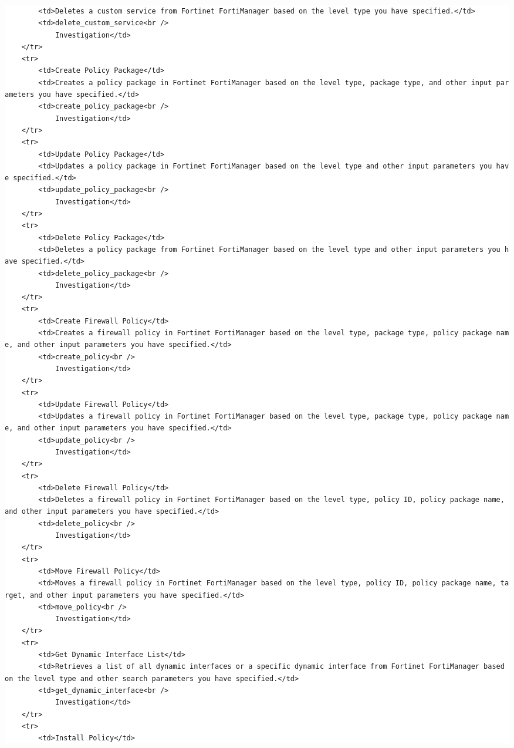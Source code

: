             <td>Deletes a custom service from Fortinet FortiManager based on the level type you have specified.</td>
            <td>delete_custom_service<br />
                Investigation</td>
        </tr>
        <tr>
            <td>Create Policy Package</td>
            <td>Creates a policy package in Fortinet FortiManager based on the level type, package type, and other input parameters you have specified.</td>
            <td>create_policy_package<br />
                Investigation</td>
        </tr>
        <tr>
            <td>Update Policy Package</td>
            <td>Updates a policy package in Fortinet FortiManager based on the level type and other input parameters you have specified.</td>
            <td>update_policy_package<br />
                Investigation</td>
        </tr>
        <tr>
            <td>Delete Policy Package</td>
            <td>Deletes a policy package from Fortinet FortiManager based on the level type and other input parameters you have specified.</td>
            <td>delete_policy_package<br />
                Investigation</td>
        </tr>
        <tr>
            <td>Create Firewall Policy</td>
            <td>Creates a firewall policy in Fortinet FortiManager based on the level type, package type, policy package name, and other input parameters you have specified.</td>
            <td>create_policy<br />
                Investigation</td>
        </tr>
        <tr>
            <td>Update Firewall Policy</td>
            <td>Updates a firewall policy in Fortinet FortiManager based on the level type, package type, policy package name, and other input parameters you have specified.</td>
            <td>update_policy<br />
                Investigation</td>
        </tr>
        <tr>
            <td>Delete Firewall Policy</td>
            <td>Deletes a firewall policy in Fortinet FortiManager based on the level type, policy ID, policy package name, and other input parameters you have specified.</td>
            <td>delete_policy<br />
                Investigation</td>
        </tr>
        <tr>
            <td>Move Firewall Policy</td>
            <td>Moves a firewall policy in Fortinet FortiManager based on the level type, policy ID, policy package name, target, and other input parameters you have specified.</td>
            <td>move_policy<br />
                Investigation</td>
        </tr>
        <tr>
            <td>Get Dynamic Interface List</td>
            <td>Retrieves a list of all dynamic interfaces or a specific dynamic interface from Fortinet FortiManager based on the level type and other search parameters you have specified.</td>
            <td>get_dynamic_interface<br />
                Investigation</td>
        </tr>
        <tr>
            <td>Install Policy</td>